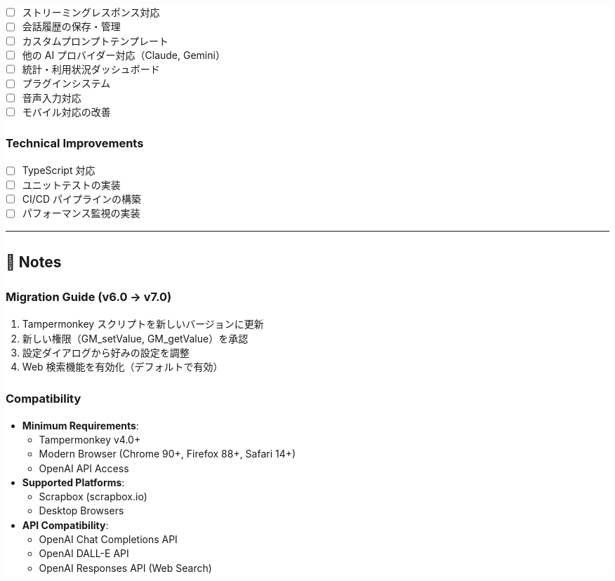 - [ ] ストリーミングレスポンス対応
- [ ] 会話履歴の保存・管理
- [ ] カスタムプロンプトテンプレート
- [ ] 他の AI プロバイダー対応（Claude, Gemini）
- [ ] 統計・利用状況ダッシュボード
- [ ] プラグインシステム
- [ ] 音声入力対応
- [ ] モバイル対応の改善

### Technical Improvements

- [ ] TypeScript 対応
- [ ] ユニットテストの実装
- [ ] CI/CD パイプラインの構築
- [ ] パフォーマンス監視の実装

---

## 📝 Notes

### Migration Guide (v6.0 → v7.0)

1. Tampermonkey スクリプトを新しいバージョンに更新
2. 新しい権限（GM_setValue, GM_getValue）を承認
3. 設定ダイアログから好みの設定を調整
4. Web 検索機能を有効化（デフォルトで有効）

### Compatibility

- **Minimum Requirements**:
  - Tampermonkey v4.0+
  - Modern Browser (Chrome 90+, Firefox 88+, Safari 14+)
  - OpenAI API Access
- **Supported Platforms**:
  - Scrapbox (scrapbox.io)
  - Desktop Browsers
- **API Compatibility**:
  - OpenAI Chat Completions API
  - OpenAI DALL-E API
  - OpenAI Responses API (Web Search)

